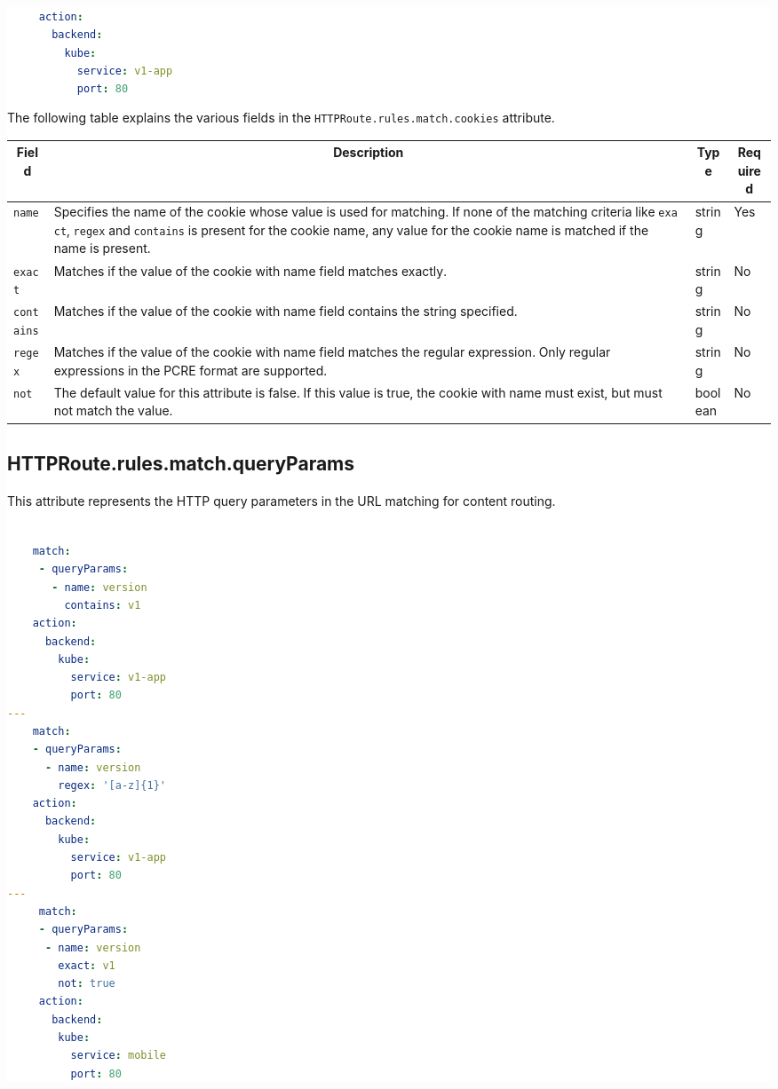 ```yml
     action:
       backend:
         kube:
           service: v1-app
           port: 80
```

The following table explains the various fields in the `HTTPRoute.rules.match.cookies` attribute.

| Field    | Description                                                                                                                                                            | Type    | Required |
|----------|------------------------------------------------------------------------------------------------------------------------------------------------------------------------|---------|----------|
| `name`     | Specifies the name of the cookie whose value is used for matching. If none of the matching criteria like `exact`, `regex` and `contains` is present for the cookie name, any value for the cookie name is matched if the name is present. | string  | Yes      |
| `exact`    | Matches if the value of the cookie with name field matches exactly.                                                                                                      | string  | No       |
| `contains` | Matches if the value of the cookie with name field contains the string specified.                                                                                   | string  | No       |
| `regex`    | Matches if the value of the cookie with name field matches the regular expression. Only regular expressions in the PCRE format are supported.                                     | string  | No       |
| `not`      |The default value for this attribute is false. If this value is true, the cookie with name must exist, but must not match the value.                                                             | boolean | No       |

## HTTPRoute.rules.match.queryParams

This attribute represents the HTTP query parameters in the URL matching for content routing.
```yml

    match:
     - queryParams:
       - name: version
         contains: v1
    action:
      backend:
        kube:
          service: v1-app
          port: 80
---
    match:
    - queryParams:
      - name: version
        regex: '[a-z]{1}'
    action:
      backend:
        kube:
          service: v1-app
          port: 80
---
     match:
     - queryParams:
      - name: version
        exact: v1
        not: true
     action:
       backend:
        kube:
          service: mobile
          port: 80
```
